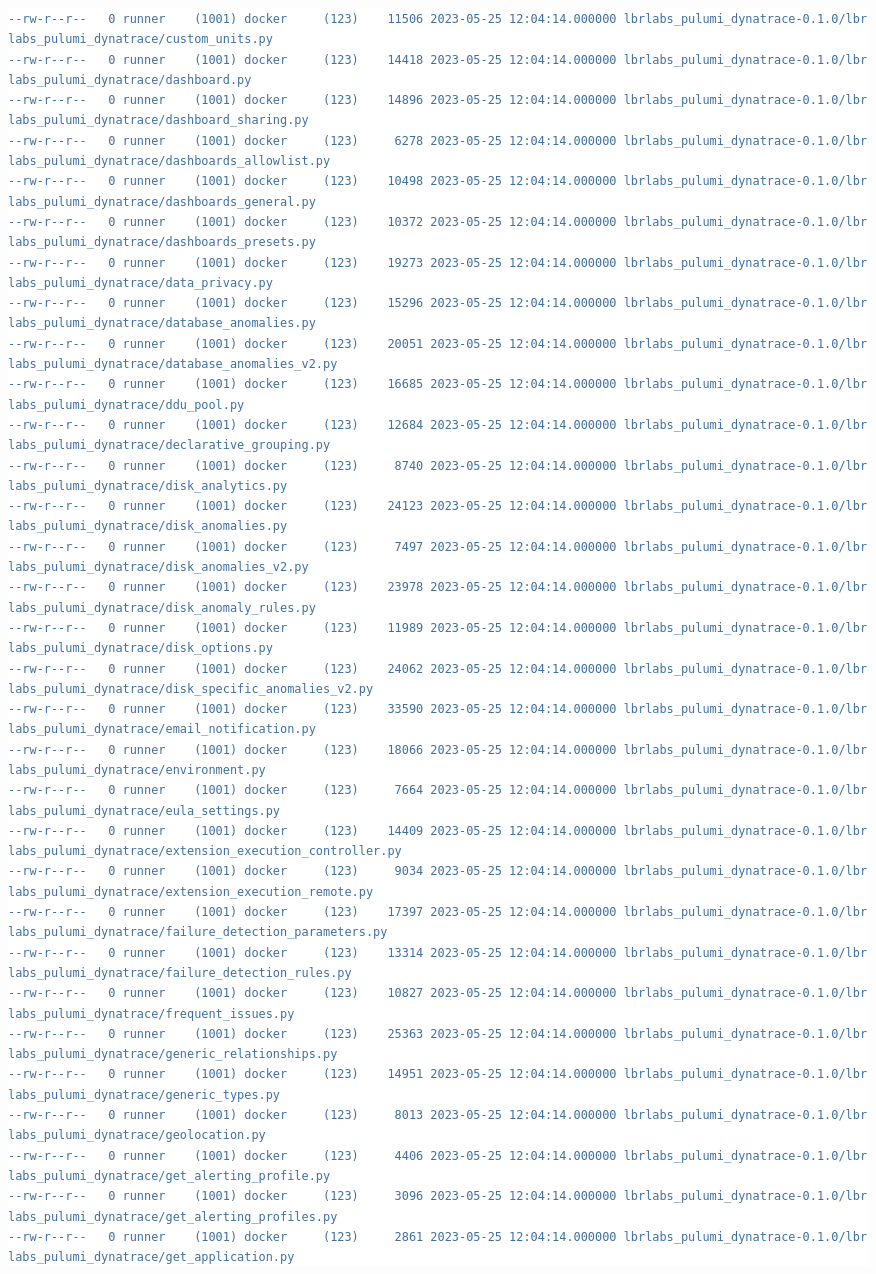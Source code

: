 ```diff
--rw-r--r--   0 runner    (1001) docker     (123)    11506 2023-05-25 12:04:14.000000 lbrlabs_pulumi_dynatrace-0.1.0/lbrlabs_pulumi_dynatrace/custom_units.py
--rw-r--r--   0 runner    (1001) docker     (123)    14418 2023-05-25 12:04:14.000000 lbrlabs_pulumi_dynatrace-0.1.0/lbrlabs_pulumi_dynatrace/dashboard.py
--rw-r--r--   0 runner    (1001) docker     (123)    14896 2023-05-25 12:04:14.000000 lbrlabs_pulumi_dynatrace-0.1.0/lbrlabs_pulumi_dynatrace/dashboard_sharing.py
--rw-r--r--   0 runner    (1001) docker     (123)     6278 2023-05-25 12:04:14.000000 lbrlabs_pulumi_dynatrace-0.1.0/lbrlabs_pulumi_dynatrace/dashboards_allowlist.py
--rw-r--r--   0 runner    (1001) docker     (123)    10498 2023-05-25 12:04:14.000000 lbrlabs_pulumi_dynatrace-0.1.0/lbrlabs_pulumi_dynatrace/dashboards_general.py
--rw-r--r--   0 runner    (1001) docker     (123)    10372 2023-05-25 12:04:14.000000 lbrlabs_pulumi_dynatrace-0.1.0/lbrlabs_pulumi_dynatrace/dashboards_presets.py
--rw-r--r--   0 runner    (1001) docker     (123)    19273 2023-05-25 12:04:14.000000 lbrlabs_pulumi_dynatrace-0.1.0/lbrlabs_pulumi_dynatrace/data_privacy.py
--rw-r--r--   0 runner    (1001) docker     (123)    15296 2023-05-25 12:04:14.000000 lbrlabs_pulumi_dynatrace-0.1.0/lbrlabs_pulumi_dynatrace/database_anomalies.py
--rw-r--r--   0 runner    (1001) docker     (123)    20051 2023-05-25 12:04:14.000000 lbrlabs_pulumi_dynatrace-0.1.0/lbrlabs_pulumi_dynatrace/database_anomalies_v2.py
--rw-r--r--   0 runner    (1001) docker     (123)    16685 2023-05-25 12:04:14.000000 lbrlabs_pulumi_dynatrace-0.1.0/lbrlabs_pulumi_dynatrace/ddu_pool.py
--rw-r--r--   0 runner    (1001) docker     (123)    12684 2023-05-25 12:04:14.000000 lbrlabs_pulumi_dynatrace-0.1.0/lbrlabs_pulumi_dynatrace/declarative_grouping.py
--rw-r--r--   0 runner    (1001) docker     (123)     8740 2023-05-25 12:04:14.000000 lbrlabs_pulumi_dynatrace-0.1.0/lbrlabs_pulumi_dynatrace/disk_analytics.py
--rw-r--r--   0 runner    (1001) docker     (123)    24123 2023-05-25 12:04:14.000000 lbrlabs_pulumi_dynatrace-0.1.0/lbrlabs_pulumi_dynatrace/disk_anomalies.py
--rw-r--r--   0 runner    (1001) docker     (123)     7497 2023-05-25 12:04:14.000000 lbrlabs_pulumi_dynatrace-0.1.0/lbrlabs_pulumi_dynatrace/disk_anomalies_v2.py
--rw-r--r--   0 runner    (1001) docker     (123)    23978 2023-05-25 12:04:14.000000 lbrlabs_pulumi_dynatrace-0.1.0/lbrlabs_pulumi_dynatrace/disk_anomaly_rules.py
--rw-r--r--   0 runner    (1001) docker     (123)    11989 2023-05-25 12:04:14.000000 lbrlabs_pulumi_dynatrace-0.1.0/lbrlabs_pulumi_dynatrace/disk_options.py
--rw-r--r--   0 runner    (1001) docker     (123)    24062 2023-05-25 12:04:14.000000 lbrlabs_pulumi_dynatrace-0.1.0/lbrlabs_pulumi_dynatrace/disk_specific_anomalies_v2.py
--rw-r--r--   0 runner    (1001) docker     (123)    33590 2023-05-25 12:04:14.000000 lbrlabs_pulumi_dynatrace-0.1.0/lbrlabs_pulumi_dynatrace/email_notification.py
--rw-r--r--   0 runner    (1001) docker     (123)    18066 2023-05-25 12:04:14.000000 lbrlabs_pulumi_dynatrace-0.1.0/lbrlabs_pulumi_dynatrace/environment.py
--rw-r--r--   0 runner    (1001) docker     (123)     7664 2023-05-25 12:04:14.000000 lbrlabs_pulumi_dynatrace-0.1.0/lbrlabs_pulumi_dynatrace/eula_settings.py
--rw-r--r--   0 runner    (1001) docker     (123)    14409 2023-05-25 12:04:14.000000 lbrlabs_pulumi_dynatrace-0.1.0/lbrlabs_pulumi_dynatrace/extension_execution_controller.py
--rw-r--r--   0 runner    (1001) docker     (123)     9034 2023-05-25 12:04:14.000000 lbrlabs_pulumi_dynatrace-0.1.0/lbrlabs_pulumi_dynatrace/extension_execution_remote.py
--rw-r--r--   0 runner    (1001) docker     (123)    17397 2023-05-25 12:04:14.000000 lbrlabs_pulumi_dynatrace-0.1.0/lbrlabs_pulumi_dynatrace/failure_detection_parameters.py
--rw-r--r--   0 runner    (1001) docker     (123)    13314 2023-05-25 12:04:14.000000 lbrlabs_pulumi_dynatrace-0.1.0/lbrlabs_pulumi_dynatrace/failure_detection_rules.py
--rw-r--r--   0 runner    (1001) docker     (123)    10827 2023-05-25 12:04:14.000000 lbrlabs_pulumi_dynatrace-0.1.0/lbrlabs_pulumi_dynatrace/frequent_issues.py
--rw-r--r--   0 runner    (1001) docker     (123)    25363 2023-05-25 12:04:14.000000 lbrlabs_pulumi_dynatrace-0.1.0/lbrlabs_pulumi_dynatrace/generic_relationships.py
--rw-r--r--   0 runner    (1001) docker     (123)    14951 2023-05-25 12:04:14.000000 lbrlabs_pulumi_dynatrace-0.1.0/lbrlabs_pulumi_dynatrace/generic_types.py
--rw-r--r--   0 runner    (1001) docker     (123)     8013 2023-05-25 12:04:14.000000 lbrlabs_pulumi_dynatrace-0.1.0/lbrlabs_pulumi_dynatrace/geolocation.py
--rw-r--r--   0 runner    (1001) docker     (123)     4406 2023-05-25 12:04:14.000000 lbrlabs_pulumi_dynatrace-0.1.0/lbrlabs_pulumi_dynatrace/get_alerting_profile.py
--rw-r--r--   0 runner    (1001) docker     (123)     3096 2023-05-25 12:04:14.000000 lbrlabs_pulumi_dynatrace-0.1.0/lbrlabs_pulumi_dynatrace/get_alerting_profiles.py
--rw-r--r--   0 runner    (1001) docker     (123)     2861 2023-05-25 12:04:14.000000 lbrlabs_pulumi_dynatrace-0.1.0/lbrlabs_pulumi_dynatrace/get_application.py
```